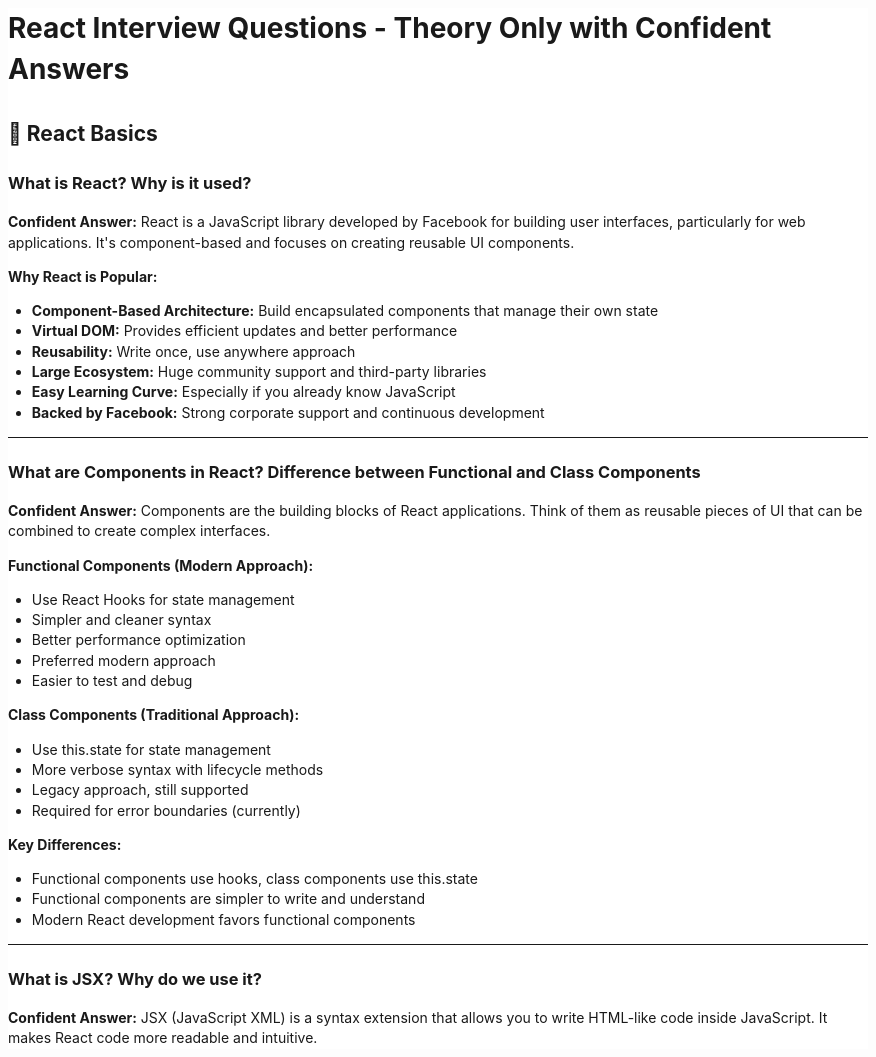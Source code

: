 # React Interview Questions - Theory Only with Confident Answers

## 🔹 React Basics

### **What is React? Why is it used?**

**Confident Answer:** React is a JavaScript library developed by Facebook for building user interfaces, particularly for web applications. It's component-based and focuses on creating reusable UI components.

**Why React is Popular:**
- **Component-Based Architecture:** Build encapsulated components that manage their own state
- **Virtual DOM:** Provides efficient updates and better performance  
- **Reusability:** Write once, use anywhere approach
- **Large Ecosystem:** Huge community support and third-party libraries
- **Easy Learning Curve:** Especially if you already know JavaScript
- **Backed by Facebook:** Strong corporate support and continuous development

---

### **What are Components in React? Difference between Functional and Class Components**

**Confident Answer:** Components are the building blocks of React applications. Think of them as reusable pieces of UI that can be combined to create complex interfaces.

**Functional Components (Modern Approach):**
- Use React Hooks for state management
- Simpler and cleaner syntax
- Better performance optimization
- Preferred modern approach
- Easier to test and debug

**Class Components (Traditional Approach):**
- Use this.state for state management
- More verbose syntax with lifecycle methods
- Legacy approach, still supported
- Required for error boundaries (currently)

**Key Differences:**
- Functional components use hooks, class components use this.state
- Functional components are simpler to write and understand
- Modern React development favors functional components

---

### **What is JSX? Why do we use it?**

**Confident Answer:** JSX (JavaScript XML) is a syntax extension that allows you to write HTML-like code inside JavaScript. It makes React code more readable and intuitive.
